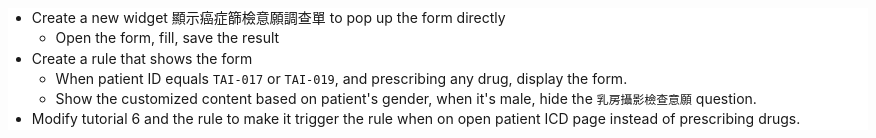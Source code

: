 
- Create a new widget <XButton>顯示癌症篩檢意願調查單</XButton> to pop up the form directly
  - Open the form, fill, save the result
- Create a rule that shows the form
  - When patient ID equals `TAI-017` or `TAI-019`, and prescribing any drug, display the form.
  - Show the customized content based on patient's gender, when it's male, hide the `乳房攝影檢查意願` question.
- Modify tutorial 6 and the rule to make it trigger the rule when on open patient ICD page instead of prescribing drugs.

<script setup>
import {XButton} from '@asus-aics/xui';
</script>
